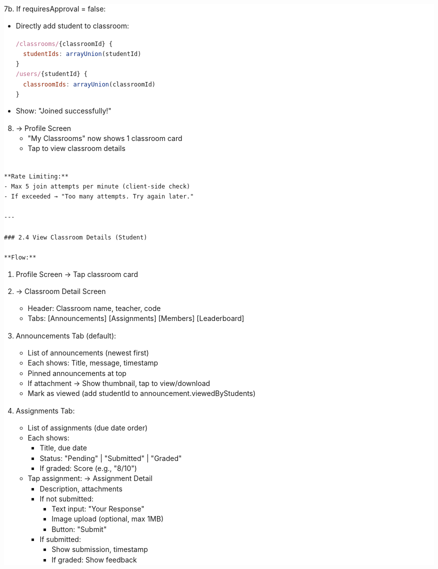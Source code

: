 7b. If requiresApproval = false:
   - Directly add student to classroom:
     ```javascript
     /classrooms/{classroomId} {
       studentIds: arrayUnion(studentId)
     }
     /users/{studentId} {
       classroomIds: arrayUnion(classroomId)
     }
     ```
   - Show: "Joined successfully!"
   
8. → Profile Screen
   - "My Classrooms" now shows 1 classroom card
   - Tap to view classroom details
```

**Rate Limiting:**
- Max 5 join attempts per minute (client-side check)
- If exceeded → "Too many attempts. Try again later."

---

### 2.4 View Classroom Details (Student)

**Flow:**
```
1. Profile Screen → Tap classroom card
   
2. → Classroom Detail Screen
   - Header: Classroom name, teacher, code
   - Tabs: [Announcements] [Assignments] [Members] [Leaderboard]
   
3. Announcements Tab (default):
   - List of announcements (newest first)
   - Each shows: Title, message, timestamp
   - Pinned announcements at top
   - If attachment → Show thumbnail, tap to view/download
   - Mark as viewed (add studentId to announcement.viewedByStudents)
   
4. Assignments Tab:
   - List of assignments (due date order)
   - Each shows:
     * Title, due date
     * Status: "Pending" | "Submitted" | "Graded"
     * If graded: Score (e.g., "8/10")
   - Tap assignment:
     → Assignment Detail
     - Description, attachments
     - If not submitted:
       * Text input: "Your Response"
       * Image upload (optional, max 1MB)
       * Button: "Submit"
     - If submitted:
       * Show submission, timestamp
       * If graded: Show feedback
   